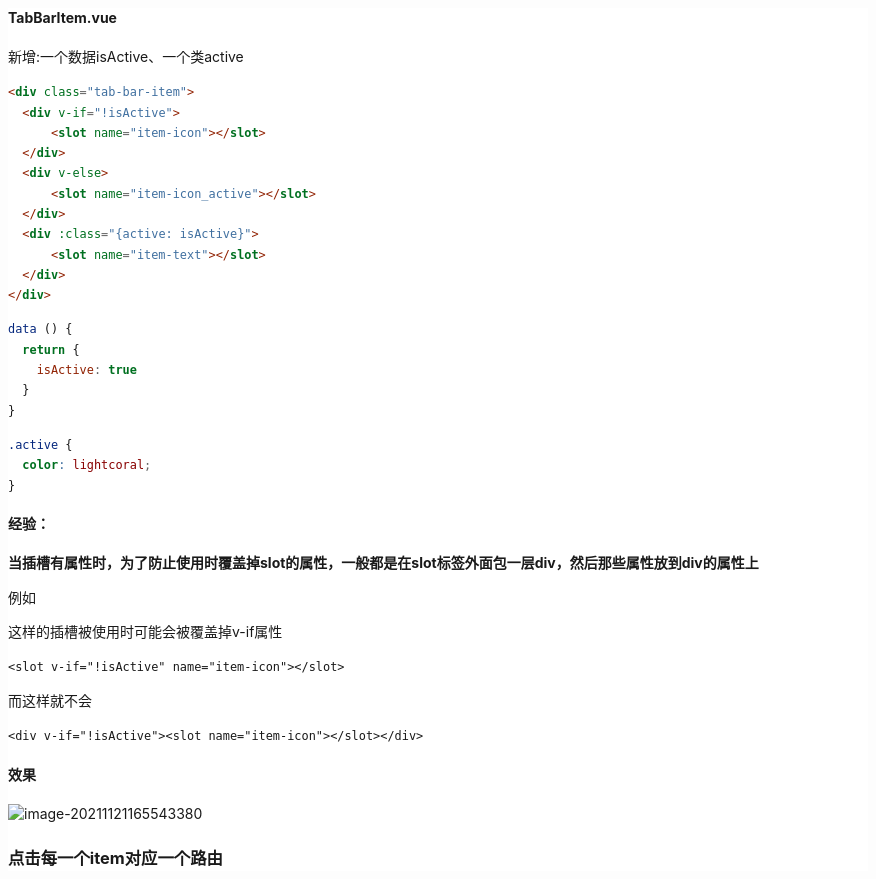 #### **TabBarItem.vue**

新增:一个数据isActive、一个类active

```html
<div class="tab-bar-item">
  <div v-if="!isActive">
      <slot name="item-icon"></slot>
  </div>
  <div v-else>
      <slot name="item-icon_active"></slot>
  </div>
  <div :class="{active: isActive}">
      <slot name="item-text"></slot>
  </div>
</div>
```

```js
data () {
  return {
    isActive: true
  }
}
```

```css
.active {
  color: lightcoral;
}
```



#### **经验：**

**当插槽有属性时，为了防止使用时覆盖掉slot的属性，一般都是在slot标签外面包一层div，然后那些属性放到div的属性上**

例如

这样的插槽被使用时可能会被覆盖掉v-if属性

```vue
<slot v-if="!isActive" name="item-icon"></slot>
```

而这样就不会

```vue
<div v-if="!isActive"><slot name="item-icon"></slot></div>
```

#### 效果

![image-20211121165543380](C:\Users\86131\Desktop\know_fragments\前端\JavaScript.assets\image-20211121165543380.png)

### 点击每一个item对应一个路由
